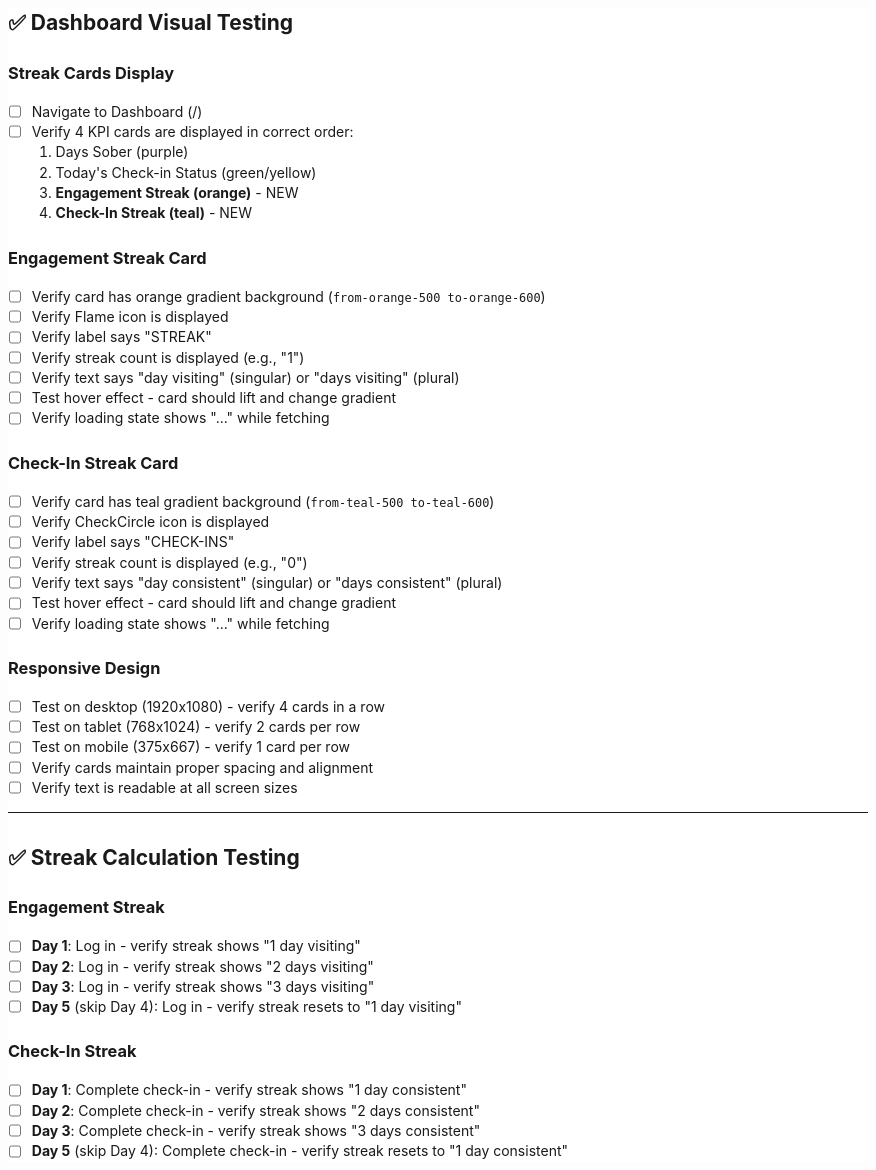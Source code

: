 ## ✅ Dashboard Visual Testing

### Streak Cards Display
- [ ] Navigate to Dashboard (/)
- [ ] Verify 4 KPI cards are displayed in correct order:
  1. Days Sober (purple)
  2. Today's Check-in Status (green/yellow)
  3. **Engagement Streak (orange)** - NEW
  4. **Check-In Streak (teal)** - NEW

### Engagement Streak Card
- [ ] Verify card has orange gradient background (`from-orange-500 to-orange-600`)
- [ ] Verify Flame icon is displayed
- [ ] Verify label says "STREAK"
- [ ] Verify streak count is displayed (e.g., "1")
- [ ] Verify text says "day visiting" (singular) or "days visiting" (plural)
- [ ] Test hover effect - card should lift and change gradient
- [ ] Verify loading state shows "..." while fetching

### Check-In Streak Card
- [ ] Verify card has teal gradient background (`from-teal-500 to-teal-600`)
- [ ] Verify CheckCircle icon is displayed
- [ ] Verify label says "CHECK-INS"
- [ ] Verify streak count is displayed (e.g., "0")
- [ ] Verify text says "day consistent" (singular) or "days consistent" (plural)
- [ ] Test hover effect - card should lift and change gradient
- [ ] Verify loading state shows "..." while fetching

### Responsive Design
- [ ] Test on desktop (1920x1080) - verify 4 cards in a row
- [ ] Test on tablet (768x1024) - verify 2 cards per row
- [ ] Test on mobile (375x667) - verify 1 card per row
- [ ] Verify cards maintain proper spacing and alignment
- [ ] Verify text is readable at all screen sizes

---

## ✅ Streak Calculation Testing

### Engagement Streak
- [ ] **Day 1**: Log in - verify streak shows "1 day visiting"
- [ ] **Day 2**: Log in - verify streak shows "2 days visiting"
- [ ] **Day 3**: Log in - verify streak shows "3 days visiting"
- [ ] **Day 5** (skip Day 4): Log in - verify streak resets to "1 day visiting"

### Check-In Streak
- [ ] **Day 1**: Complete check-in - verify streak shows "1 day consistent"
- [ ] **Day 2**: Complete check-in - verify streak shows "2 days consistent"
- [ ] **Day 3**: Complete check-in - verify streak shows "3 days consistent"
- [ ] **Day 5** (skip Day 4): Complete check-in - verify streak resets to "1 day consistent"
